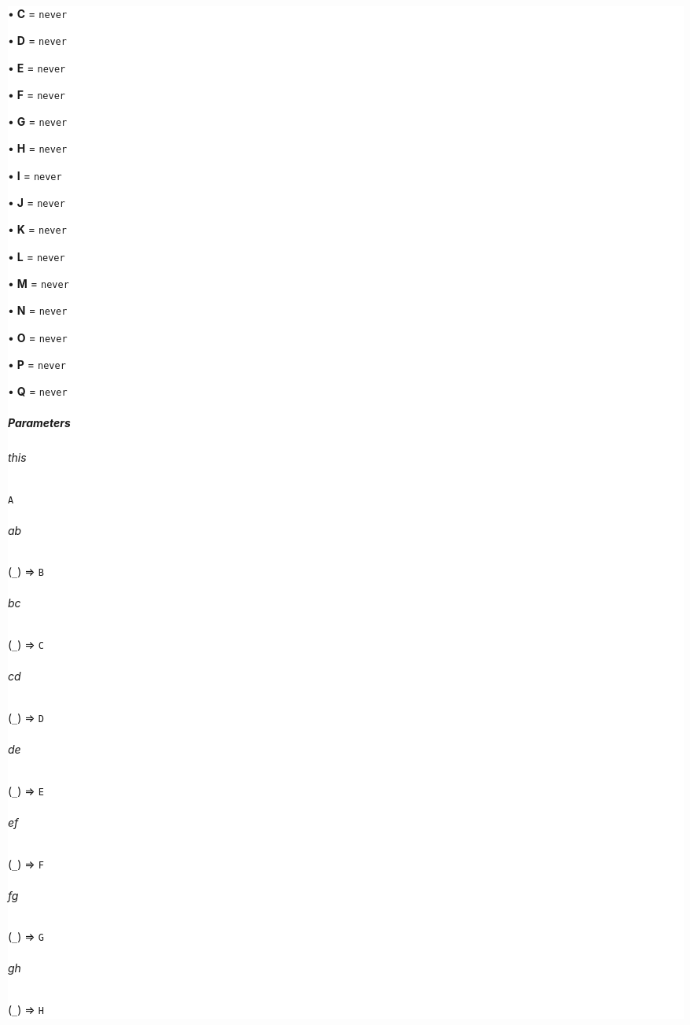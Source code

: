 • **C** = `never`

• **D** = `never`

• **E** = `never`

• **F** = `never`

• **G** = `never`

• **H** = `never`

• **I** = `never`

• **J** = `never`

• **K** = `never`

• **L** = `never`

• **M** = `never`

• **N** = `never`

• **O** = `never`

• **P** = `never`

• **Q** = `never`

##### Parameters

###### this

`A`

###### ab

(`_`) => `B`

###### bc

(`_`) => `C`

###### cd

(`_`) => `D`

###### de

(`_`) => `E`

###### ef

(`_`) => `F`

###### fg

(`_`) => `G`

###### gh

(`_`) => `H`
